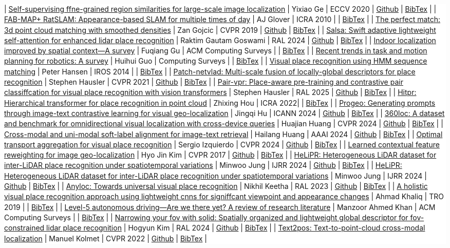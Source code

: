 | [Self-supervising ffne-grained region similarities for large-scale image localization](https://arxiv.org/pdf/2006.03926) | Yixiao Ge | ECCV 2020 | [Github](https://github.com/yxgeee/SFRS) | [BibTex](citations/ge2020self.txt) |
| [FAB-MAP+ RatSLAM: Appearance-based SLAM for multiple times of day](https://ieeexplore.ieee.org/abstract/document/5509547) | AJ Glover | ICRA 2010 |  | [BibTex](citations/glover2010fab.txt) |
| [The perfect match: 3d point cloud matching with smoothed densities](https://openaccess.thecvf.com/content_CVPR_2019/html/Gojcic_The_Perfect_Match_3D_Point_Cloud_Matching_With_Smoothed_Densities_CVPR_2019_paper.html) | Zan Gojcic | CVPR 2019 | [Github](https://github.com/zgojcic/3DSmoothNet) | [BibTex](citations/gojcic2019perfect.txt) |
| [Salsa: Swift adaptive lightweight self-attention for enhanced lidar place recognition](https://ieeexplore.ieee.org/abstract/document/10629049) | Raktim Gautam Goswami | RAL 2024 | [Github](https://github.com/raktimgg/SALSA) | [BibTex](citations/goswami2024salsa.txt) |
| [Indoor localization improved by spatial context—A survey](https://dl.acm.org/doi/abs/10.1145/3322241) | Fuqiang Gu | ACM Computing Surveys |  | [BibTex](citations/gu2019indoor.txt) |
| [Recent trends in task and motion planning for robotics: A survey](https://dl.acm.org/doi/abs/10.1145/3583136) | Huihui Guo | Computing Surveys |  | [BibTex](citations/guo2023recent.txt) |
| [Visual place recognition using HMM sequence matching](https://ieeexplore.ieee.org/abstract/document/6943207) | Peter Hansen | IROS 2014 |  | [BibTex](citations/hansen2014visual.txt) |
| [Patch-netvlad: Multi-scale fusion of locally-global descriptors for place recognition](https://openaccess.thecvf.com/content/CVPR2021/html/Hausler_Patch-NetVLAD_Multi-Scale_Fusion_of_Locally-Global_Descriptors_for_Place_Recognition_CVPR_2021_paper.html) | Stephen Hausler | CVPR 2021 | [Github](https://github.com/QVPR/Patch-NetVLAD) | [BibTex](citations/hausler2021patch.txt) |
| [Pair-vpr: Place-aware pre-training and contrastive pair classiffcation for visual place recognition with vision transformers](https://ieeexplore.ieee.org/abstract/document/10906598) | Stephen Hausler | RAL 2025 | [Github](https://github.com/QVPR/Patch-NetVLAD) | [BibTex](citations/hausler2025pair.txt) |
| [Hitpr: Hierarchical transformer for place recognition in point cloud](https://ieeexplore.ieee.org/abstract/document/9811737) | Zhixing Hou | ICRA 2022|  | [BibTex](citations/hou2022hitpr.txt) |
| [Progeo: Generating prompts through image-text contrastive learning for visual geo-localization](https://link.springer.com/chapter/10.1007/978-3-031-72338-4_30) | Jingqi Hu | ICANN 2024 | [Github](https://github.com/Chain-Mao/ProGEO) | [BibTex](citations/hu2024progeo.txt) |
| [360loc: A dataset and benchmark for omnidirectional visual localization with cross-device queries](https://openaccess.thecvf.com/content/CVPR2024/html/Huang_360Loc_A_Dataset_and_Benchmark_for_Omnidirectional_Visual_Localization_with_CVPR_2024_paper.html) | Huajian Huang | CVPR 2024 | [Github](https://huajianup.github.io/research/360Loc/) | [BibTex](citations/huang2024360loc.txt) |
| [Cross-modal and uni-modal soft-label alignment for image-text retrieval](https://ojs.aaai.org/index.php/AAAI/article/view/29789) | Hailang Huang | AAAI 2024 | [Github](https://github.com/lerogo/aaai24_itr_cusa) | [BibTex](citations/huang2024cross.txt) |
| [Optimal transport aggregation for visual place recognition](https://openaccess.thecvf.com/content/CVPR2024/html/Izquierdo_Optimal_Transport_Aggregation_for_Visual_Place_Recognition_CVPR_2024_paper.html) | Sergio Izquierdo | CVPR 2024 | [Github](https://github.com/serizba/salad) | [BibTex](citations/izquierdo2024optimal.txt) |
| [Learned contextual feature reweighting for image geo-localization](https://openaccess.thecvf.com/content_cvpr_2017/html/Kim_Learned_Contextual_Feature_CVPR_2017_paper.html) | Hyo Jin Kim | CVPR 2017 | [Github](https://github.com/hyojinie/crn) | [BibTex](citations/jin2017learned.txt) |
| [HeLiPR: Heterogeneous LiDAR dataset for inter-LiDAR place recognition under spatiotemporal variations](https://journals.sagepub.com/doi/abs/10.1177/02783649241242136) | Minwoo Jung | IJRR 2024 | [Github](https://sites.google.com/view/heliprdataset) | [BibTex](citations/jung2024helipr.txt) |
| [HeLiPR: Heterogeneous LiDAR dataset for inter-LiDAR place recognition under spatiotemporal variations](https://journals.sagepub.com/doi/abs/10.1177/02783649241242136) | Minwoo Jung | IJRR 2024 | [Github](https://sites.google.com/view/heliprdataset) | [BibTex](citations/jung2024helipr.txt) |
| [Anyloc: Towards universal visual place recognition](https://ieeexplore.ieee.org/abstract/document/10361537) | Nikhil Keetha | RAL 2023 | [Github](https://anyloc.github.io/) | [BibTex](citations/keetha2023anyloc.txt) |
| [A holistic visual place recognition approach using lightweight cnns for signiffcant viewpoint and appearance changes](https://ieeexplore.ieee.org/abstract/document/8944012) | Ahmad Khaliq | TRO 2019 |  | [BibTex](citations/khaliq2019holistic.txt) |
| [Level-5 autonomous driving—Are we there yet? A review of research literature](https://dl.acm.org/doi/abs/10.1145/3485767) | Manzoor Ahmed Khan | ACM Computing Surveys |  | [BibTex](citations/khan2022level.txt) |
| [Narrowing your fov with solid: Spatially organized and lightweight global descriptor for fov-constrained lidar place recognition](https://ieeexplore.ieee.org/abstract/document/10629042) | Hogyun Kim | RAL 2024 | [Github](https://github.com/kimsoohwan/SOLiD-A-LOAM) | [BibTex](citations/kim2024narrowing.txt) |
| [Text2pos: Text-to-point-cloud cross-modal localization](https://openaccess.thecvf.com/content/CVPR2022/html/Kolmet_Text2Pos_Text-to-Point-Cloud_Cross-Modal_Localization_CVPR_2022_paper.html) | Manuel Kolmet | CVPR 2022 | [Github](https://github.com/mako443/Text2Pos-CVPR2022) | [BibTex](citations/kolmet2022text2pos.txt) |